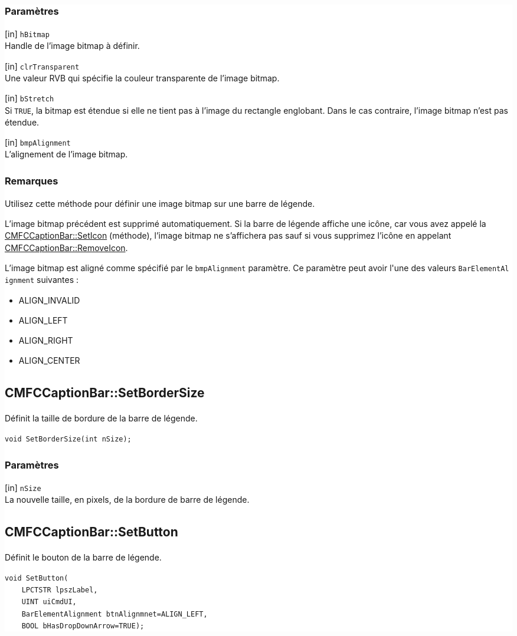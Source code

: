 ### <a name="parameters"></a>Paramètres  
 [in] `hBitmap`  
 Handle de l’image bitmap à définir.  
  
 [in] `clrTransparent`  
 Une valeur RVB qui spécifie la couleur transparente de l’image bitmap.  
  
 [in] `bStretch`  
 Si `TRUE`, la bitmap est étendue si elle ne tient pas à l’image du rectangle englobant. Dans le cas contraire, l’image bitmap n’est pas étendue.  
  
 [in] `bmpAlignment`  
 L’alignement de l’image bitmap.  
  
### <a name="remarks"></a>Remarques  
 Utilisez cette méthode pour définir une image bitmap sur une barre de légende.  
  
 L’image bitmap précédent est supprimé automatiquement. Si la barre de légende affiche une icône, car vous avez appelé la [CMFCCaptionBar::SetIcon](#seticon) (méthode), l’image bitmap ne s’affichera pas sauf si vous supprimez l’icône en appelant [CMFCCaptionBar::RemoveIcon](#removeicon).  
  
 L’image bitmap est aligné comme spécifié par le `bmpAlignment` paramètre.  Ce paramètre peut avoir l'une des valeurs `BarElementAlignment` suivantes :  
  
-   ALIGN_INVALID  
  
-   ALIGN_LEFT  
  
-   ALIGN_RIGHT  
  
-   ALIGN_CENTER  
  
##  <a name="setbordersize"></a>CMFCCaptionBar::SetBorderSize  
 Définit la taille de bordure de la barre de légende.  
  
```  
void SetBorderSize(int nSize);
```  
  
### <a name="parameters"></a>Paramètres  
 [in] `nSize`  
 La nouvelle taille, en pixels, de la bordure de barre de légende.  
  
##  <a name="setbutton"></a>CMFCCaptionBar::SetButton  
 Définit le bouton de la barre de légende.  
  
```  
void SetButton(
    LPCTSTR lpszLabel,  
    UINT uiCmdUI,  
    BarElementAlignment btnAlignmnet=ALIGN_LEFT,  
    BOOL bHasDropDownArrow=TRUE);
```  
  